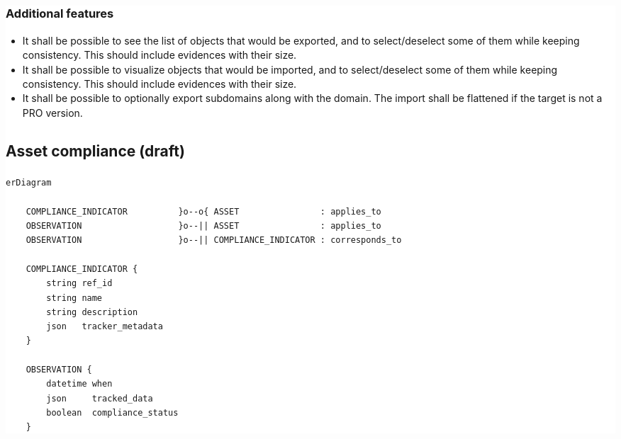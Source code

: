 ### Additional features

- It shall be possible to see the list of objects that would be exported, and to select/deselect some of them while keeping consistency. This should include evidences with their size.
- It shall be possible to visualize objects that would be imported, and to select/deselect some of them while keeping consistency.  This should include evidences with their size.
- It shall be possible to optionally export subdomains along with the domain. The import shall be flattened if the target is not a PRO version.

## Asset compliance (draft)

```mermaid
erDiagram

    COMPLIANCE_INDICATOR          }o--o{ ASSET                : applies_to
    OBSERVATION                   }o--|| ASSET                : applies_to
    OBSERVATION                   }o--|| COMPLIANCE_INDICATOR : corresponds_to
 
    COMPLIANCE_INDICATOR {
        string ref_id
        string name
        string description
        json   tracker_metadata
    }

    OBSERVATION {
        datetime when
        json     tracked_data
        boolean  compliance_status
    }
```
